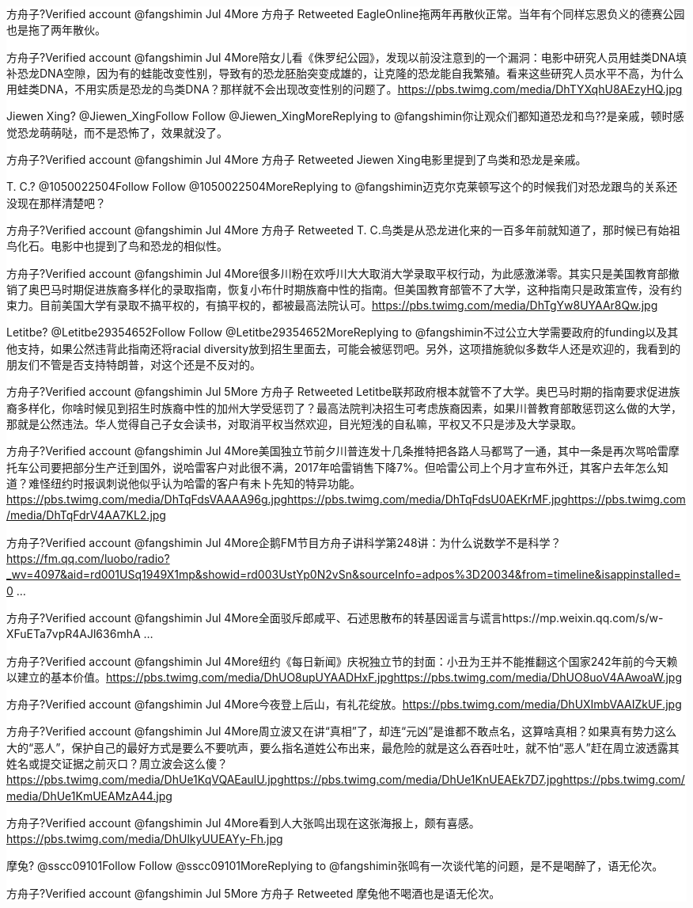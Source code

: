 方舟子?Verified account @fangshimin Jul 4More 方舟子 Retweeted EagleOnline拖两年再散伙正常。当年有个同样忘恩负义的德赛公园也是拖了两年散伙。

方舟子?Verified account @fangshimin Jul 4More陪女儿看《侏罗纪公园》，发现以前没注意到的一个漏洞：电影中研究人员用蛙类DNA填补恐龙DNA空隙，因为有的蛙能改变性别，导致有的恐龙胚胎突变成雄的，让克隆的恐龙能自我繁殖。看来这些研究人员水平不高，为什么用蛙类DNA，不用实质是恐龙的鸟类DNA？那样就不会出现改变性别的问题了。https://pbs.twimg.com/media/DhTYXqhU8AEzyHQ.jpg

Jiewen Xing? @Jiewen_XingFollow Follow @Jiewen_XingMoreReplying to @fangshimin你让观众们都知道恐龙和鸟??是亲戚，顿时感觉恐龙萌萌哒，而不是恐怖了，效果就没了。

方舟子?Verified account @fangshimin Jul 4More 方舟子 Retweeted Jiewen Xing电影里提到了鸟类和恐龙是亲戚。

T. C.? @1050022504Follow Follow @1050022504MoreReplying to @fangshimin迈克尔克莱顿写这个的时候我们对恐龙跟鸟的关系还没现在那样清楚吧？

方舟子?Verified account @fangshimin Jul 4More 方舟子 Retweeted T. C.鸟类是从恐龙进化来的一百多年前就知道了，那时候已有始祖鸟化石。电影中也提到了鸟和恐龙的相似性。

方舟子?Verified account @fangshimin Jul 4More很多川粉在欢呼川大大取消大学录取平权行动，为此感激涕零。其实只是美国教育部撤销了奥巴马时期促进族裔多样化的录取指南，恢复小布什时期族裔中性的指南。但美国教育部管不了大学，这种指南只是政策宣传，没有约束力。目前美国大学有录取不搞平权的，有搞平权的，都被最高法院认可。https://pbs.twimg.com/media/DhTgYw8UYAAr8Qw.jpg

Letitbe? @Letitbe29354652Follow Follow @Letitbe29354652MoreReplying to @fangshimin不过公立大学需要政府的funding以及其他支持，如果公然违背此指南还将racial diversity放到招生里面去，可能会被惩罚吧。另外，这项措施貌似多数华人还是欢迎的，我看到的朋友们不管是否支持特朗普，对这个还是不反对的。

方舟子?Verified account @fangshimin Jul 5More 方舟子 Retweeted Letitbe联邦政府根本就管不了大学。奥巴马时期的指南要求促进族裔多样化，你啥时候见到招生时族裔中性的加州大学受惩罚了？最高法院判决招生可考虑族裔因素，如果川普教育部敢惩罚这么做的大学，那就是公然违法。华人觉得自己子女会读书，对取消平权当然欢迎，目光短浅的自私嘛，平权又不只是涉及大学录取。

方舟子?Verified account @fangshimin Jul 4More美国独立节前夕川普连发十几条推特把各路人马都骂了一通，其中一条是再次骂哈雷摩托车公司要把部分生产迁到国外，说哈雷客户对此很不满，2017年哈雷销售下降7%。但哈雷公司上个月才宣布外迁，其客户去年怎么知道？难怪纽约时报讽刺说他似乎认为哈雷的客户有未卜先知的特异功能。https://pbs.twimg.com/media/DhTqFdsVAAAA96g.jpghttps://pbs.twimg.com/media/DhTqFdsU0AEKrMF.jpghttps://pbs.twimg.com/media/DhTqFdrV4AA7KL2.jpg

方舟子?Verified account @fangshimin Jul 4More企鹅FM节目方舟子讲科学第248讲：为什么说数学不是科学？https://fm.qq.com/luobo/radio?_wv=4097&aid=rd001USq1949X1mp&showid=rd003UstYp0N2vSn&sourceInfo=adpos%3D20034&from=timeline&isappinstalled=0 …

方舟子?Verified account @fangshimin Jul 4More全面驳斥郎咸平、石述思散布的转基因谣言与谎言https://mp.weixin.qq.com/s/w-XFuETa7vpR4AJl636mhA …

方舟子?Verified account @fangshimin Jul 4More纽约《每日新闻》庆祝独立节的封面：小丑为王并不能推翻这个国家242年前的今天赖以建立的基本价值。https://pbs.twimg.com/media/DhUO8upUYAADHxF.jpghttps://pbs.twimg.com/media/DhUO8uoV4AAwoaW.jpg

方舟子?Verified account @fangshimin Jul 4More今夜登上后山，有礼花绽放。https://pbs.twimg.com/media/DhUXImbVAAIZkUF.jpg

方舟子?Verified account @fangshimin Jul 4More周立波又在讲“真相”了，却连“元凶”是谁都不敢点名，这算啥真相？如果真有势力这么大的“恶人”，保护自己的最好方式是要么不要吭声，要么指名道姓公布出来，最危险的就是这么吞吞吐吐，就不怕“恶人”赶在周立波透露其姓名或提交证据之前灭口？周立波会这么傻？https://pbs.twimg.com/media/DhUe1KqVQAEaulU.jpghttps://pbs.twimg.com/media/DhUe1KnUEAEk7D7.jpghttps://pbs.twimg.com/media/DhUe1KmUEAMzA44.jpg

方舟子?Verified account @fangshimin Jul 4More看到人大张鸣出现在这张海报上，颇有喜感。https://pbs.twimg.com/media/DhUlkyUUEAYy-Fh.jpg

摩兔? @sscc09101Follow Follow @sscc09101MoreReplying to @fangshimin张鸣有一次谈代笔的问题，是不是喝醉了，语无伦次。

方舟子?Verified account @fangshimin Jul 5More 方舟子 Retweeted 摩兔他不喝酒也是语无伦次。
